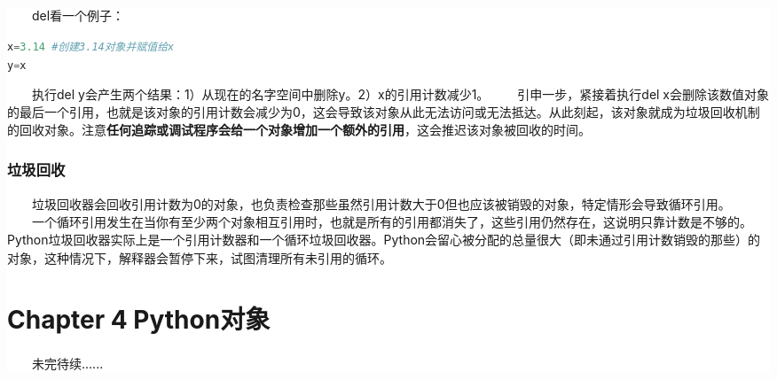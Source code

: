 　　del看一个例子：
```python
x=3.14 #创建3.14对象并赋值给x
y=x
```
　　执行del y会产生两个结果：1）从现在的名字空间中删除y。2）x的引用计数减少1。
　　引申一步，紧接着执行del x会删除该数值对象的最后一个引用，也就是该对象的引用计数会减少为0，这会导致该对象从此无法访问或无法抵达。从此刻起，该对象就成为垃圾回收机制的回收对象。注意**任何追踪或调试程序会给一个对象增加一个额外的引用**，这会推迟该对象被回收的时间。
### 垃圾回收
　　垃圾回收器会回收引用计数为0的对象，也负责检查那些虽然引用计数大于0但也应该被销毁的对象，特定情形会导致循环引用。
　　一个循环引用发生在当你有至少两个对象相互引用时，也就是所有的引用都消失了，这些引用仍然存在，这说明只靠计数是不够的。Python垃圾回收器实际上是一个引用计数器和一个循环垃圾回收器。Python会留心被分配的总量很大（即未通过引用计数销毁的那些）的对象，这种情况下，解释器会暂停下来，试图清理所有未引用的循环。

# Chapter 4 Python对象
　　未完待续......


















[1]: https://wiki.python.org/moin/LanguageComparisons
[2]: /picture/machine-learning/python-note1.png